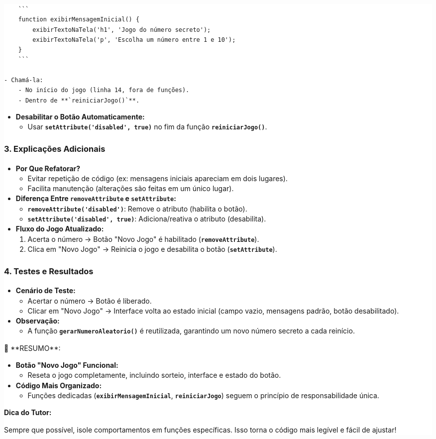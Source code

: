         ```
        function exibirMensagemInicial() {
            exibirTextoNaTela('h1', 'Jogo do número secreto');
            exibirTextoNaTela('p', 'Escolha um número entre 1 e 10');
        }
        ```
        
    - Chamá-la:
        - No início do jogo (linha 14, fora de funções).
        - Dentro de **`reiniciarJogo()`**.
- **Desabilitar o Botão Automaticamente:**
    - Usar **`setAttribute('disabled', true)`** no fim da função **`reiniciarJogo()`**.

### **3. Explicações Adicionais**

- **Por Que Refatorar?**
    - Evitar repetição de código (ex: mensagens iniciais apareciam em dois lugares).
    - Facilita manutenção (alterações são feitas em um único lugar).
- **Diferença Entre `removeAttribute` e `setAttribute`:**
    - **`removeAttribute('disabled')`**: Remove o atributo (habilita o botão).
    - **`setAttribute('disabled', true)`**: Adiciona/reativa o atributo (desabilita).
- **Fluxo do Jogo Atualizado:**
    1. Acerta o número → Botão "Novo Jogo" é habilitado (**`removeAttribute`**).
    2. Clica em "Novo Jogo" → Reinicia o jogo e desabilita o botão (**`setAttribute`**).

### **4. Testes e Resultados**

- **Cenário de Teste:**
    - Acertar o número → Botão é liberado.
    - Clicar em "Novo Jogo" → Interface volta ao estado inicial (campo vazio, mensagens padrão, botão desabilitado).
- **Observação:**
    - A função **`gerarNumeroAleatorio()`** é reutilizada, garantindo um novo número secreto a cada reinício.

<aside>
📌 **RESUMO**:

- **Botão "Novo Jogo" Funcional:**
    - Reseta o jogo completamente, incluindo sorteio, interface e estado do botão.
- **Código Mais Organizado:**
    - Funções dedicadas (**`exibirMensagemInicial`**, **`reiniciarJogo`**) seguem o princípio de responsabilidade única.

**Dica do Tutor:**

Sempre que possível, isole comportamentos em funções específicas. Isso torna o código mais legível e fácil de ajustar!

</aside>